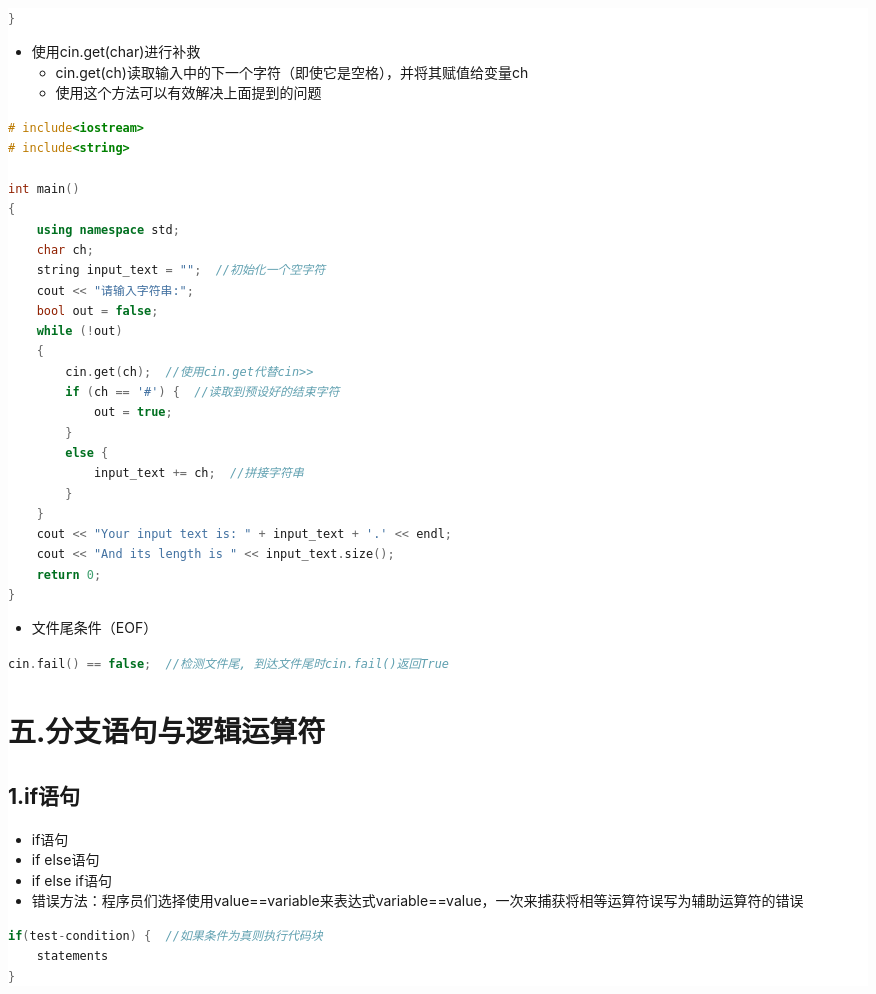 ```C++
}
```

* 使用cin.get(char)进行补救
  * cin.get(ch)读取输入中的下一个字符（即使它是空格），并将其赋值给变量ch
  * 使用这个方法可以有效解决上面提到的问题

```C++
# include<iostream>
# include<string>

int main()
{
	using namespace std;
	char ch;
	string input_text = "";  //初始化一个空字符
	cout << "请输入字符串:";
	bool out = false;
	while (!out)
	{
		cin.get(ch);  //使用cin.get代替cin>>
		if (ch == '#') {  //读取到预设好的结束字符
			out = true;
		}
		else {
			input_text += ch;  //拼接字符串
		}
	}
	cout << "Your input text is: " + input_text + '.' << endl;
	cout << "And its length is " << input_text.size();
	return 0;
}
```

* 文件尾条件（EOF）

```C++
cin.fail() == false;  //检测文件尾, 到达文件尾时cin.fail()返回True
```

# 五.分支语句与逻辑运算符

## 1.if语句

* if语句
* if else语句
* if else if语句
* 错误方法：程序员们选择使用value==variable来表达式variable==value，一次来捕获将相等运算符误写为辅助运算符的错误

```C++
if(test-condition) {  //如果条件为真则执行代码块
	statements
}
```
